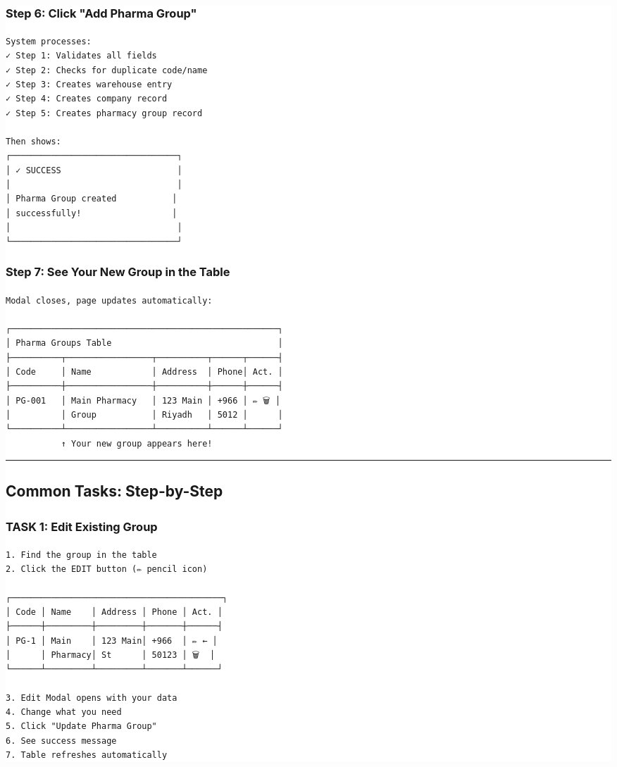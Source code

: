 ### Step 6: Click "Add Pharma Group"

```
System processes:
✓ Step 1: Validates all fields
✓ Step 2: Checks for duplicate code/name
✓ Step 3: Creates warehouse entry
✓ Step 4: Creates company record
✓ Step 5: Creates pharmacy group record

Then shows:
┌─────────────────────────────────┐
│ ✓ SUCCESS                       │
│                                 │
│ Pharma Group created           │
│ successfully!                  │
│                                 │
└─────────────────────────────────┘
```

### Step 7: See Your New Group in the Table

```
Modal closes, page updates automatically:

┌─────────────────────────────────────────────────────┐
│ Pharma Groups Table                                 │
├──────────┬─────────────────┬──────────┬──────┬──────┤
│ Code     │ Name            │ Address  │ Phone│ Act. │
├──────────┼─────────────────┼──────────┼──────┼──────┤
│ PG-001   │ Main Pharmacy   │ 123 Main │ +966 │ ✏️ 🗑️ │
│          │ Group           │ Riyadh   │ 5012 │      │
└──────────┴─────────────────┴──────────┴──────┴──────┘
           ↑ Your new group appears here!
```

---

## Common Tasks: Step-by-Step

### TASK 1: Edit Existing Group

```
1. Find the group in the table
2. Click the EDIT button (✏️ pencil icon)

┌──────────────────────────────────────────┐
│ Code │ Name    │ Address │ Phone │ Act. │
├──────┼─────────┼─────────┼───────┼──────┤
│ PG-1 │ Main    │ 123 Main│ +966  │ ✏️ ← │
│      │ Pharmacy│ St      │ 50123 │ 🗑️  │
└──────┴─────────┴─────────┴───────┴──────┘

3. Edit Modal opens with your data
4. Change what you need
5. Click "Update Pharma Group"
6. See success message
7. Table refreshes automatically
```
